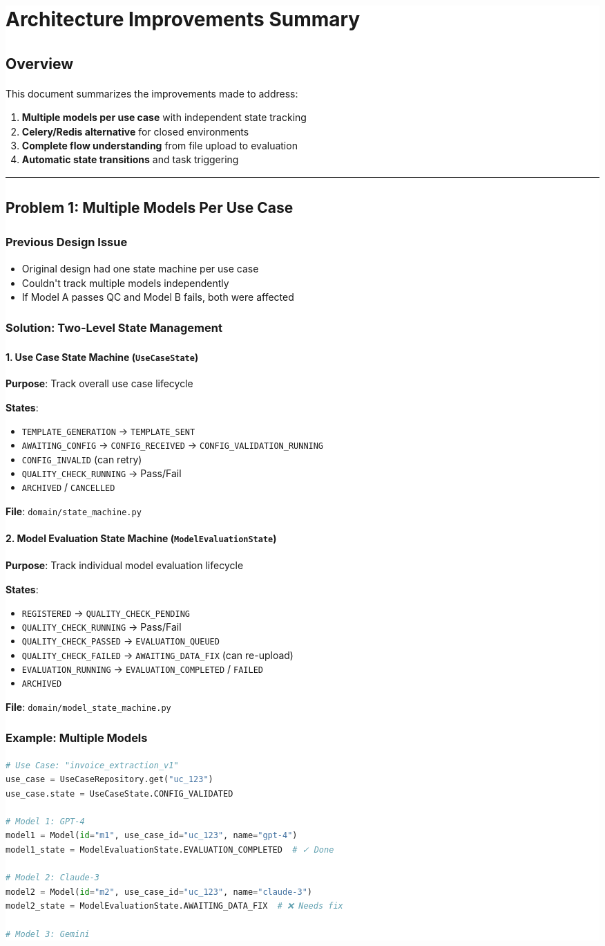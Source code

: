 # Architecture Improvements Summary

## Overview

This document summarizes the improvements made to address:
1. **Multiple models per use case** with independent state tracking
2. **Celery/Redis alternative** for closed environments
3. **Complete flow understanding** from file upload to evaluation
4. **Automatic state transitions** and task triggering

---

## Problem 1: Multiple Models Per Use Case

### Previous Design Issue
- Original design had one state machine per use case
- Couldn't track multiple models independently
- If Model A passes QC and Model B fails, both were affected

### Solution: Two-Level State Management

#### 1. Use Case State Machine (`UseCaseState`)
**Purpose**: Track overall use case lifecycle

**States**:
- `TEMPLATE_GENERATION` → `TEMPLATE_SENT`
- `AWAITING_CONFIG` → `CONFIG_RECEIVED` → `CONFIG_VALIDATION_RUNNING`
- `CONFIG_INVALID` (can retry)
- `QUALITY_CHECK_RUNNING` → Pass/Fail
- `ARCHIVED` / `CANCELLED`

**File**: `domain/state_machine.py`

#### 2. Model Evaluation State Machine (`ModelEvaluationState`)
**Purpose**: Track individual model evaluation lifecycle

**States**:
- `REGISTERED` → `QUALITY_CHECK_PENDING`
- `QUALITY_CHECK_RUNNING` → Pass/Fail
- `QUALITY_CHECK_PASSED` → `EVALUATION_QUEUED`
- `QUALITY_CHECK_FAILED` → `AWAITING_DATA_FIX` (can re-upload)
- `EVALUATION_RUNNING` → `EVALUATION_COMPLETED` / `FAILED`
- `ARCHIVED`

**File**: `domain/model_state_machine.py`

### Example: Multiple Models

```python
# Use Case: "invoice_extraction_v1"
use_case = UseCaseRepository.get("uc_123")
use_case.state = UseCaseState.CONFIG_VALIDATED

# Model 1: GPT-4
model1 = Model(id="m1", use_case_id="uc_123", name="gpt-4")
model1_state = ModelEvaluationState.EVALUATION_COMPLETED  # ✓ Done

# Model 2: Claude-3
model2 = Model(id="m2", use_case_id="uc_123", name="claude-3")
model2_state = ModelEvaluationState.AWAITING_DATA_FIX  # ❌ Needs fix

# Model 3: Gemini
```